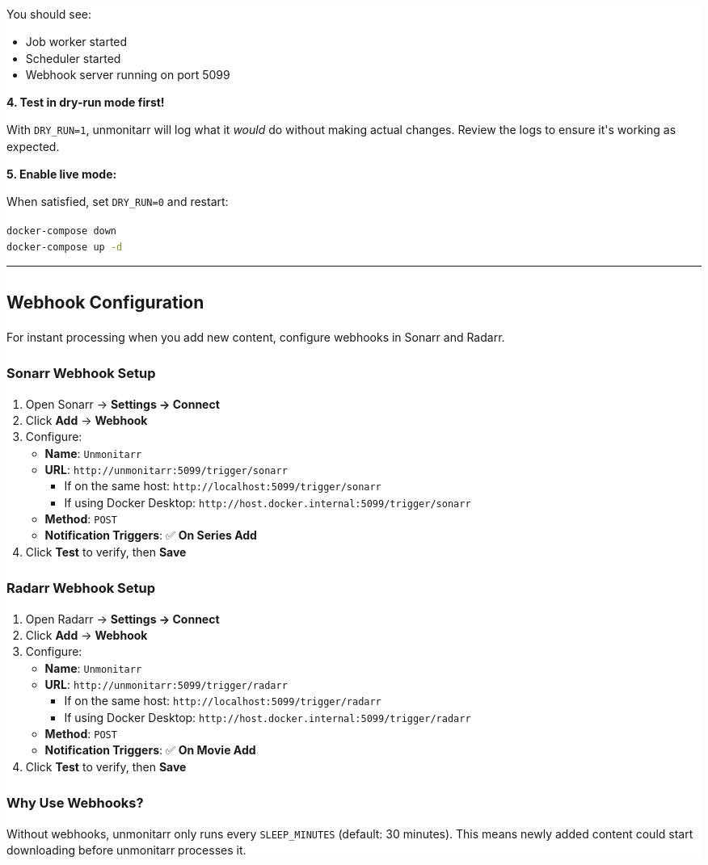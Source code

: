 You should see:
- Job worker started
- Scheduler started
- Webhook server running on port 5099

**4. Test in dry-run mode first!**

With `DRY_RUN=1`, unmonitarr will log what it *would* do without making actual changes. Review the logs to ensure it's working as expected.

**5. Enable live mode:**

When satisfied, set `DRY_RUN=0` and restart:

```bash
docker-compose down
docker-compose up -d
```

---

## Webhook Configuration

For instant processing when you add new content, configure webhooks in Sonarr and Radarr.

### Sonarr Webhook Setup

1. Open Sonarr → **Settings → Connect**
2. Click **Add** → **Webhook**
3. Configure:
   - **Name**: `Unmonitarr`
   - **URL**: `http://unmonitarr:5099/trigger/sonarr`
     - If on the same host: `http://localhost:5099/trigger/sonarr`
     - If using Docker Desktop: `http://host.docker.internal:5099/trigger/sonarr`
   - **Method**: `POST`
   - **Notification Triggers**: ✅ **On Series Add**
4. Click **Test** to verify, then **Save**

### Radarr Webhook Setup

1. Open Radarr → **Settings → Connect**
2. Click **Add** → **Webhook**
3. Configure:
   - **Name**: `Unmonitarr`
   - **URL**: `http://unmonitarr:5099/trigger/radarr`
     - If on the same host: `http://localhost:5099/trigger/radarr`
     - If using Docker Desktop: `http://host.docker.internal:5099/trigger/radarr`
   - **Method**: `POST`
   - **Notification Triggers**: ✅ **On Movie Add**
4. Click **Test** to verify, then **Save**

### Why Use Webhooks?

Without webhooks, unmonitarr only runs every `SLEEP_MINUTES` (default: 30 minutes). This means newly added content could start downloading before unmonitarr processes it.

